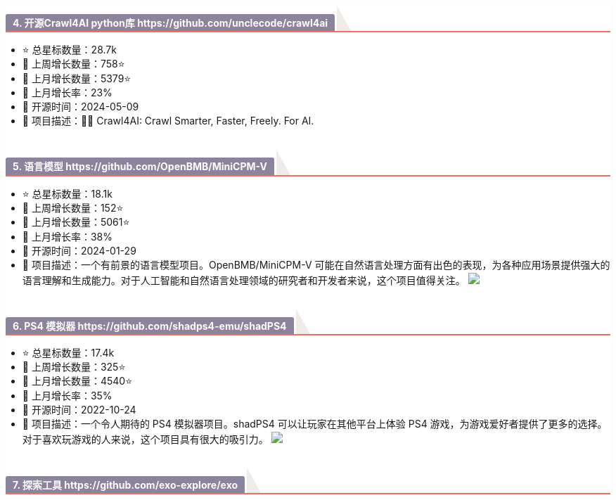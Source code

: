<h3 style="margin-top: 30px;margin-bottom: 15px;font-weight: bold;border-bottom: 2px solid rgb(239, 112, 96);font-size: 1.0em;"><span style="display: none;"></span><span style="display: inline-block;background: rgb(139, 132, 156);color: rgb(255, 255, 255);padding: 3px 10px 1px;border-top-right-radius: 3px;border-top-left-radius: 3px;margin-right: 3px;">4. 开源Crawl4AI python库 https://github.com/unclecode/crawl4ai</span><span style="display: inline-block;vertical-align: bottom;border-bottom: 36px solid #efebe9;border-right: 20px solid transparent;"> </span></h3>

- ⭐ 总星标数量：28.7k
- 🔺 上周增长数量：758⭐
- 🔺 上月增长数量：5379⭐
- 🔺 上月增长率：23%
- 📅 开源时间：2024-05-09
- 📝 项目描述：🚀🤖 Crawl4AI: Crawl Smarter, Faster, Freely. For AI.
    ![]()

<h3 style="margin-top: 30px;margin-bottom: 15px;font-weight: bold;border-bottom: 2px solid rgb(239, 112, 96);font-size: 1.0em;"><span style="display: none;"></span><span style="display: inline-block;background: rgb(139, 132, 156);color: rgb(255, 255, 255);padding: 3px 10px 1px;border-top-right-radius: 3px;border-top-left-radius: 3px;margin-right: 3px;">5. 语言模型 https://github.com/OpenBMB/MiniCPM-V</span><span style="display: inline-block;vertical-align: bottom;border-bottom: 36px solid #efebe9;border-right: 20px solid transparent;"> </span></h3>

- ⭐ 总星标数量：18.1k
- 🔺 上周增长数量：152⭐
- 🔺 上月增长数量：5061⭐
- 🔺 上月增长率：38%
- 📅 开源时间：2024-01-29
- 📝 项目描述：一个有前景的语言模型项目。OpenBMB/MiniCPM-V 可能在自然语言处理方面有出色的表现，为各种应用场景提供强大的语言理解和生成能力。对于人工智能和自然语言处理领域的研究者和开发者来说，这个项目值得关注。
    ![](http://photocdn.tv.sohu.com/img/q_mini/20250117/pic_org_1f212341-79d4-4544-a646-49449e4ef327.jpg)

<h3 style="margin-top: 30px;margin-bottom: 15px;font-weight: bold;border-bottom: 2px solid rgb(239, 112, 96);font-size: 1.0em;"><span style="display: none;"></span><span style="display: inline-block;background: rgb(139, 132, 156);color: rgb(255, 255, 255);padding: 3px 10px 1px;border-top-right-radius: 3px;border-top-left-radius: 3px;margin-right: 3px;">6. PS4 模拟器 https://github.com/shadps4-emu/shadPS4</span><span style="display: inline-block;vertical-align: bottom;border-bottom: 36px solid #efebe9;border-right: 20px solid transparent;"> </span></h3>

- ⭐ 总星标数量：17.4k
- 🔺 上周增长数量：325⭐
- 🔺 上月增长数量：4540⭐
- 🔺 上月增长率：35%
- 📅 开源时间：2022-10-24
- 📝 项目描述：一个令人期待的 PS4 模拟器项目。shadPS4 可以让玩家在其他平台上体验 PS4 游戏，为游戏爱好者提供了更多的选择。对于喜欢玩游戏的人来说，这个项目具有很大的吸引力。
    ![](https://photocdn.tv.sohu.com/img/github/556675672.png)

<h3 style="margin-top: 30px;margin-bottom: 15px;font-weight: bold;border-bottom: 2px solid rgb(239, 112, 96);font-size: 1.0em;"><span style="display: none;"></span><span style="display: inline-block;background: rgb(139, 132, 156);color: rgb(255, 255, 255);padding: 3px 10px 1px;border-top-right-radius: 3px;border-top-left-radius: 3px;margin-right: 3px;">7. 探索工具 https://github.com/exo-explore/exo</span><span style="display: inline-block;vertical-align: bottom;border-bottom: 36px solid #efebe9;border-right: 20px solid transparent;"> </span></h3>
